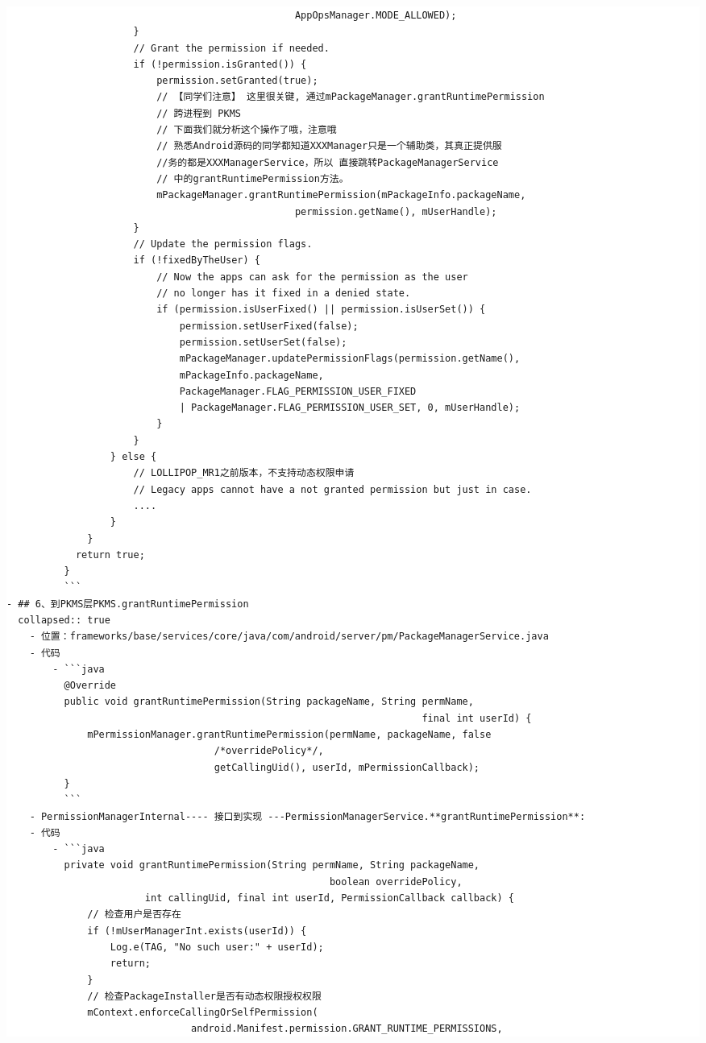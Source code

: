 			                                          AppOpsManager.MODE_ALLOWED);
			              }
			              // Grant the permission if needed.
			              if (!permission.isGranted()) {
			                  permission.setGranted(true);
			                  // 【同学们注意】 这里很关键, 通过mPackageManager.grantRuntimePermission
			                  // 跨进程到 PKMS
			                  // 下面我们就分析这个操作了哦，注意哦
			                  // 熟悉Android源码的同学都知道XXXManager只是一个辅助类，其真正提供服
			                  //务的都是XXXManagerService，所以 直接跳转PackageManagerService
			                  // 中的grantRuntimePermission方法。
			                  mPackageManager.grantRuntimePermission(mPackageInfo.packageName,
			                                          permission.getName(), mUserHandle);
			              }
			              // Update the permission flags.
			              if (!fixedByTheUser) {
			                  // Now the apps can ask for the permission as the user
			                  // no longer has it fixed in a denied state.
			                  if (permission.isUserFixed() || permission.isUserSet()) {
			                      permission.setUserFixed(false);
			                      permission.setUserSet(false);
			                      mPackageManager.updatePermissionFlags(permission.getName(),
			                      mPackageInfo.packageName,
			                      PackageManager.FLAG_PERMISSION_USER_FIXED
			                      | PackageManager.FLAG_PERMISSION_USER_SET, 0, mUserHandle);
			                  }
			              }
			          } else {
			              // LOLLIPOP_MR1之前版本，不支持动态权限申请
			              // Legacy apps cannot have a not granted permission but just in case.
			              ....
			          }
			      }
			  	return true;
			  }
			  ```
	- ## 6、到PKMS层PKMS.grantRuntimePermission
	  collapsed:: true
		- 位置：frameworks/base/services/core/java/com/android/server/pm/PackageManagerService.java
		- 代码
			- ```java
			  @Override
			  public void grantRuntimePermission(String packageName, String permName,
			  																final int userId) {
			      mPermissionManager.grantRuntimePermission(permName, packageName, false
			                            /*overridePolicy*/,
			                            getCallingUid(), userId, mPermissionCallback);
			  }
			  ```
		- PermissionManagerInternal---- 接口到实现 ---PermissionManagerService.**grantRuntimePermission**:
		- 代码
			- ```java
			  private void grantRuntimePermission(String permName, String packageName,
			  												boolean overridePolicy,
			  				int callingUid, final int userId, PermissionCallback callback) {
			      // 检查用户是否存在
			      if (!mUserManagerInt.exists(userId)) {
			          Log.e(TAG, "No such user:" + userId);
			          return;
			      }
			      // 检查PackageInstaller是否有动态权限授权权限
			      mContext.enforceCallingOrSelfPermission(
			                        android.Manifest.permission.GRANT_RUNTIME_PERMISSIONS,
